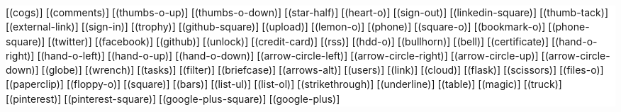 [(cogs)]
[(comments)]
[(thumbs-o-up)]
[(thumbs-o-down)]
[(star-half)]
[(heart-o)]
[(sign-out)]
[(linkedin-square)]
[(thumb-tack)]
[(external-link)]
[(sign-in)]
[(trophy)]
[(github-square)]
[(upload)]
[(lemon-o)]
[(phone)]
[(square-o)]
[(bookmark-o)]
[(phone-square)]
[(twitter)]
[(facebook)]
[(github)]
[(unlock)]
[(credit-card)]
[(rss)]
[(hdd-o)]
[(bullhorn)]
[(bell)]
[(certificate)]
[(hand-o-right)]
[(hand-o-left)]
[(hand-o-up)]
[(hand-o-down)]
[(arrow-circle-left)]
[(arrow-circle-right)]
[(arrow-circle-up)]
[(arrow-circle-down)]
[(globe)]
[(wrench)]
[(tasks)]
[(filter)]
[(briefcase)]
[(arrows-alt)]
[(users)]
[(link)]
[(cloud)]
[(flask)]
[(scissors)]
[(files-o)]
[(paperclip)]
[(floppy-o)]
[(square)]
[(bars)]
[(list-ul)]
[(list-ol)]
[(strikethrough)]
[(underline)]
[(table)]
[(magic)]
[(truck)]
[(pinterest)]
[(pinterest-square)]
[(google-plus-square)]
[(google-plus)]

[geeks-dev]: http://www.geeks-dev.com/	"geeks-dev"
[geeks-dev]: http://www.geeks-dev.com/	"geeks-dev"
[geeks]: http://www.geeks-dev.com/	"geeks-dev"